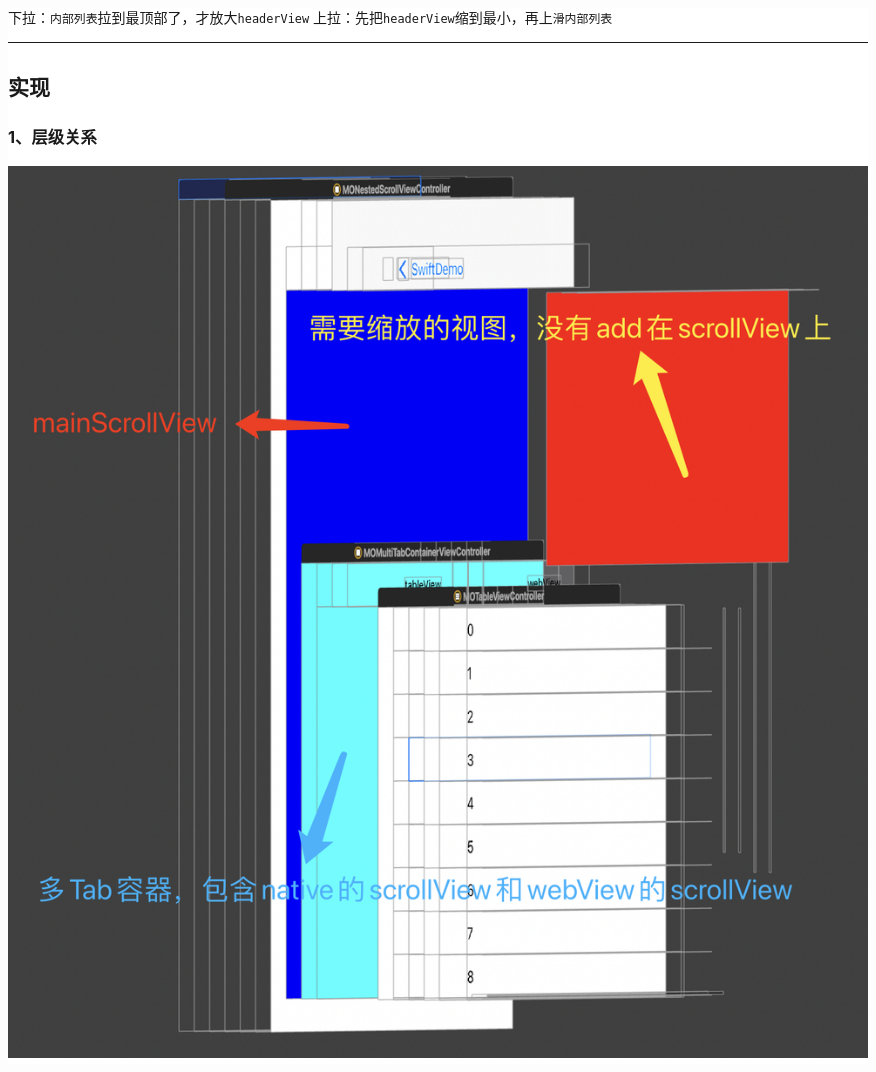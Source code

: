 下拉：`内部列表`拉到最顶部了，才放大`headerView`
上拉：先把`headerView`缩到最小，再上`滑内部列表`

----
## 实现

### 1、层级关系

![icon-nestedScrollView-层级关系@2x](assets/icon-nestedScrollView-%E5%B1%82%E7%BA%A7%E5%85%B3%E7%B3%BB@2x.png)
